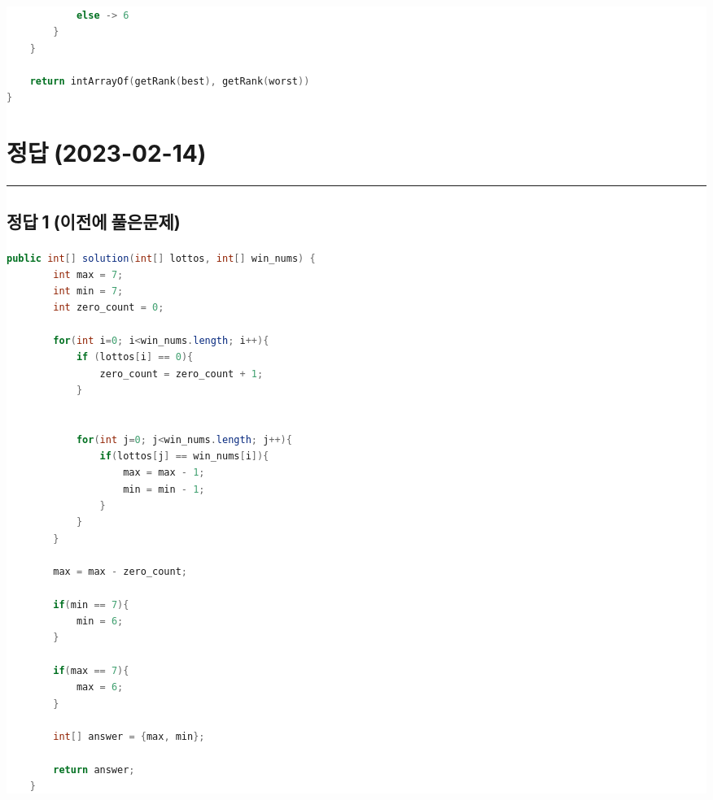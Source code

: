 ```kotlin
            else -> 6
        }
    }

    return intArrayOf(getRank(best), getRank(worst))
}
```

# 정답 (2023-02-14)

---

## 정답 1 (이전에 풀은문제)

```java
public int[] solution(int[] lottos, int[] win_nums) {
        int max = 7;
        int min = 7;
        int zero_count = 0;
        
        for(int i=0; i<win_nums.length; i++){
            if (lottos[i] == 0){
                zero_count = zero_count + 1;
            }
            
            
            for(int j=0; j<win_nums.length; j++){
                if(lottos[j] == win_nums[i]){
                    max = max - 1;
                    min = min - 1;
                }
            }
        }
        
        max = max - zero_count;
        
        if(min == 7){
            min = 6;
        }
        
        if(max == 7){
            max = 6;
        }
        
        int[] answer = {max, min};
        
        return answer;
    }
```
